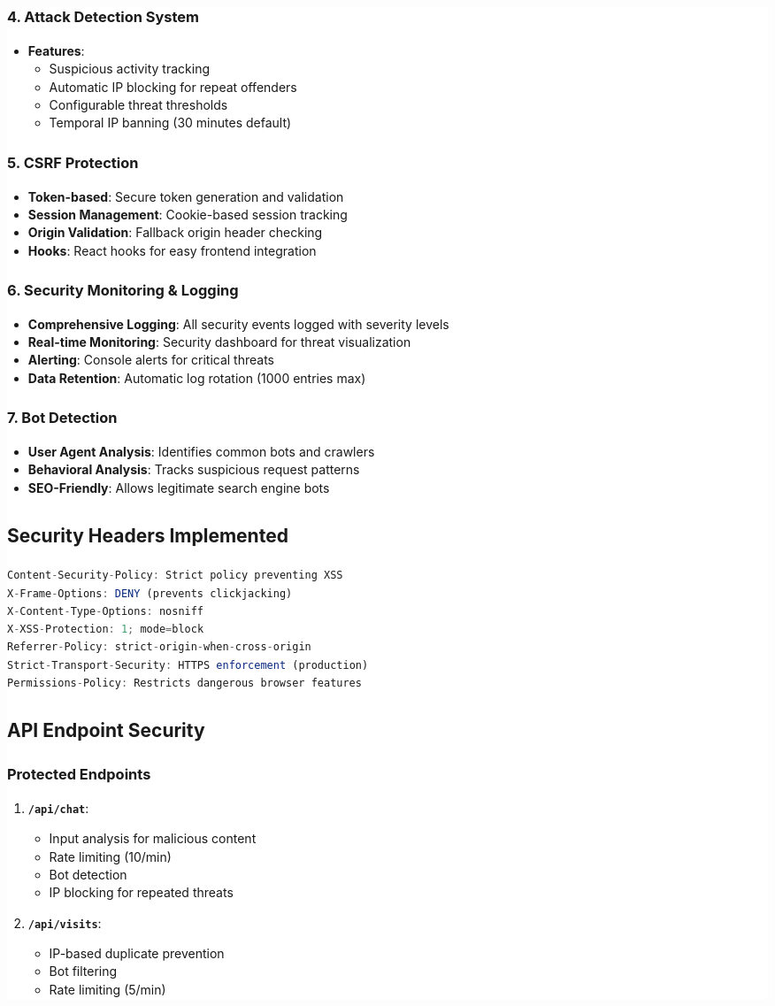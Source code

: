 ### 4. **Attack Detection System**
- **Features**:
  - Suspicious activity tracking
  - Automatic IP blocking for repeat offenders
  - Configurable threat thresholds
  - Temporal IP banning (30 minutes default)

### 5. **CSRF Protection**
- **Token-based**: Secure token generation and validation
- **Session Management**: Cookie-based session tracking
- **Origin Validation**: Fallback origin header checking
- **Hooks**: React hooks for easy frontend integration

### 6. **Security Monitoring & Logging**
- **Comprehensive Logging**: All security events logged with severity levels
- **Real-time Monitoring**: Security dashboard for threat visualization
- **Alerting**: Console alerts for critical threats
- **Data Retention**: Automatic log rotation (1000 entries max)

### 7. **Bot Detection**
- **User Agent Analysis**: Identifies common bots and crawlers
- **Behavioral Analysis**: Tracks suspicious request patterns
- **SEO-Friendly**: Allows legitimate search engine bots

## Security Headers Implemented

```typescript
Content-Security-Policy: Strict policy preventing XSS
X-Frame-Options: DENY (prevents clickjacking)
X-Content-Type-Options: nosniff
X-XSS-Protection: 1; mode=block
Referrer-Policy: strict-origin-when-cross-origin
Strict-Transport-Security: HTTPS enforcement (production)
Permissions-Policy: Restricts dangerous browser features
```

## API Endpoint Security

### Protected Endpoints

1. **`/api/chat`**: 
   - Input analysis for malicious content
   - Rate limiting (10/min)
   - Bot detection
   - IP blocking for repeated threats

2. **`/api/visits`**: 
   - IP-based duplicate prevention
   - Bot filtering
   - Rate limiting (5/min)
